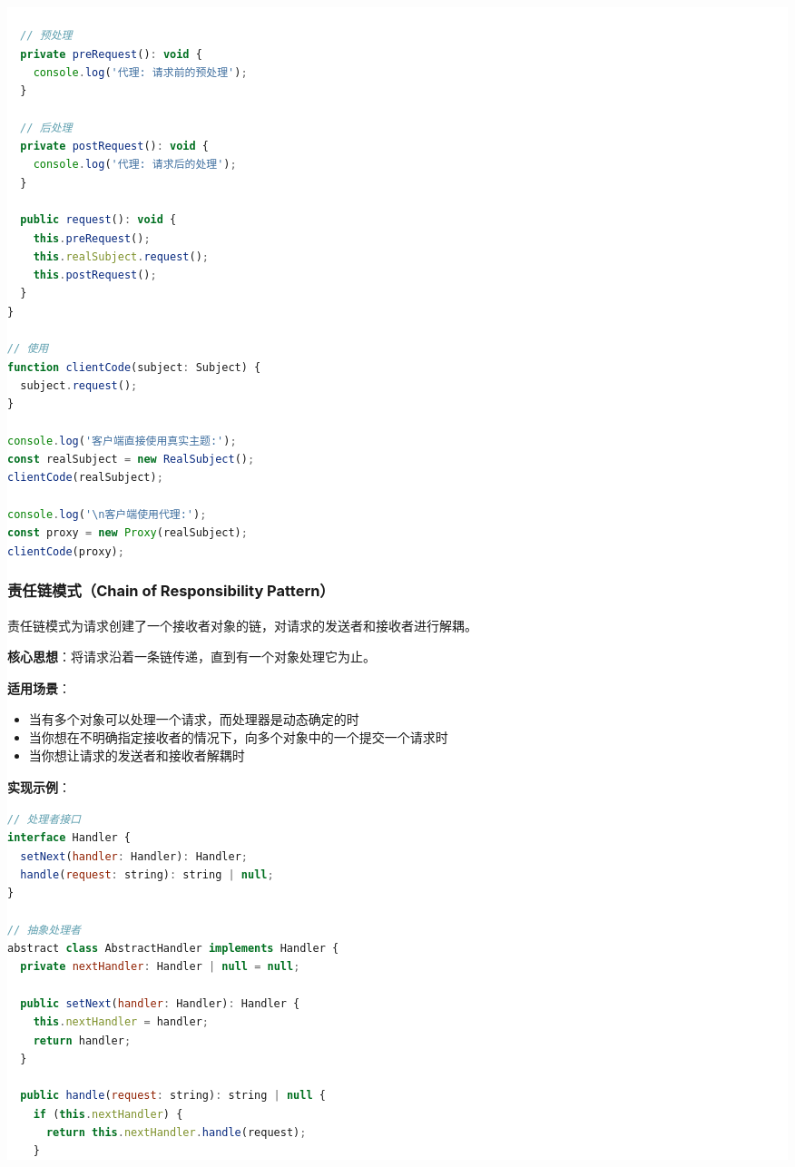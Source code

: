 ```javascript
  
  // 预处理
  private preRequest(): void {
    console.log('代理: 请求前的预处理');
  }
  
  // 后处理
  private postRequest(): void {
    console.log('代理: 请求后的处理');
  }
  
  public request(): void {
    this.preRequest();
    this.realSubject.request();
    this.postRequest();
  }
}

// 使用
function clientCode(subject: Subject) {
  subject.request();
}

console.log('客户端直接使用真实主题:');
const realSubject = new RealSubject();
clientCode(realSubject);

console.log('\n客户端使用代理:');
const proxy = new Proxy(realSubject);
clientCode(proxy);
```

### 责任链模式（Chain of Responsibility Pattern）

责任链模式为请求创建了一个接收者对象的链，对请求的发送者和接收者进行解耦。

**核心思想**：将请求沿着一条链传递，直到有一个对象处理它为止。

**适用场景**：
- 当有多个对象可以处理一个请求，而处理器是动态确定的时
- 当你想在不明确指定接收者的情况下，向多个对象中的一个提交一个请求时
- 当你想让请求的发送者和接收者解耦时

**实现示例**：

```javascript
// 处理者接口
interface Handler {
  setNext(handler: Handler): Handler;
  handle(request: string): string | null;
}

// 抽象处理者
abstract class AbstractHandler implements Handler {
  private nextHandler: Handler | null = null;
  
  public setNext(handler: Handler): Handler {
    this.nextHandler = handler;
    return handler;
  }
  
  public handle(request: string): string | null {
    if (this.nextHandler) {
      return this.nextHandler.handle(request);
    }
```